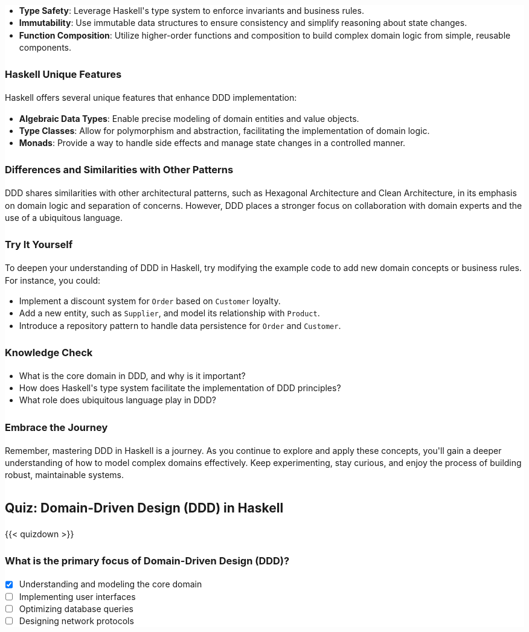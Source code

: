 - **Type Safety**: Leverage Haskell's type system to enforce invariants and business rules.
- **Immutability**: Use immutable data structures to ensure consistency and simplify reasoning about state changes.
- **Function Composition**: Utilize higher-order functions and composition to build complex domain logic from simple, reusable components.

### Haskell Unique Features

Haskell offers several unique features that enhance DDD implementation:

- **Algebraic Data Types**: Enable precise modeling of domain entities and value objects.
- **Type Classes**: Allow for polymorphism and abstraction, facilitating the implementation of domain logic.
- **Monads**: Provide a way to handle side effects and manage state changes in a controlled manner.

### Differences and Similarities with Other Patterns

DDD shares similarities with other architectural patterns, such as Hexagonal Architecture and Clean Architecture, in its emphasis on domain logic and separation of concerns. However, DDD places a stronger focus on collaboration with domain experts and the use of a ubiquitous language.

### Try It Yourself

To deepen your understanding of DDD in Haskell, try modifying the example code to add new domain concepts or business rules. For instance, you could:

- Implement a discount system for `Order` based on `Customer` loyalty.
- Add a new entity, such as `Supplier`, and model its relationship with `Product`.
- Introduce a repository pattern to handle data persistence for `Order` and `Customer`.

### Knowledge Check

- What is the core domain in DDD, and why is it important?
- How does Haskell's type system facilitate the implementation of DDD principles?
- What role does ubiquitous language play in DDD?

### Embrace the Journey

Remember, mastering DDD in Haskell is a journey. As you continue to explore and apply these concepts, you'll gain a deeper understanding of how to model complex domains effectively. Keep experimenting, stay curious, and enjoy the process of building robust, maintainable systems.

## Quiz: Domain-Driven Design (DDD) in Haskell

{{< quizdown >}}

### What is the primary focus of Domain-Driven Design (DDD)?

- [x] Understanding and modeling the core domain
- [ ] Implementing user interfaces
- [ ] Optimizing database queries
- [ ] Designing network protocols
